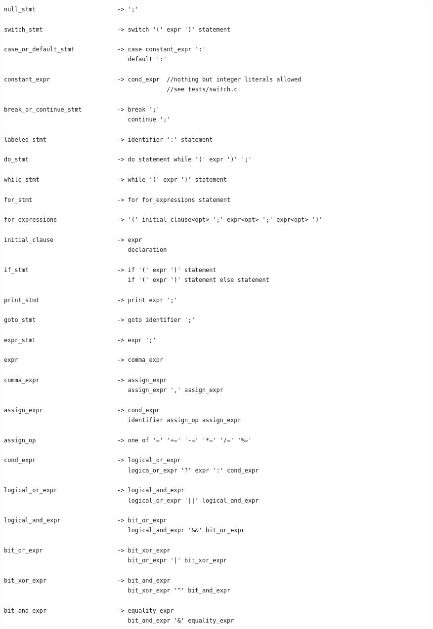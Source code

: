	null_stmt                       -> ';'

	switch_stmt                     -> switch '(' expr ')' statement

	case_or_default_stmt            -> case constant_expr ':'
	                                   default ':'

	constant_expr                   -> cond_expr  //nothing but integer literals allowed
	                                              //see tests/switch.c

	break_or_continue_stmt          -> break ';'
	                                   continue ';'

	labeled_stmt                    -> identifier ':' statement

	do_stmt                         -> do statement while '(' expr ')' ';'

	while_stmt                      -> while '(' expr ')' statement

	for_stmt                        -> for for_expressions statement

	for_expressions                 -> '(' initial_clause<opt> ';' expr<opt> ';' expr<opt> ')'

	initial_clause                  -> expr
	                                   declaration

	if_stmt                         -> if '(' expr ')' statement
	                                   if '(' expr ')' statement else statement

	print_stmt                      -> print expr ';'

	goto_stmt                       -> goto identifier ';'

	expr_stmt                       -> expr ';'

	expr                            -> comma_expr

	comma_expr                      -> assign_expr
	                                   assign_expr ',' assign_expr

	assign_expr                     -> cond_expr
	                                   identifier assign_op assign_expr

	assign_op                       -> one of '=' '+=' '-=' '*=' '/=' '%='

	cond_expr                       -> logical_or_expr
	                                   logica_or_expr '?' expr ':' cond_expr

	logical_or_expr                 -> logical_and_expr
	                                   logical_or_expr '||' logical_and_expr

	logical_and_expr                -> bit_or_expr
	                                   logical_and_expr '&&' bit_or_expr

	bit_or_expr                     -> bit_xor_expr
	                                   bit_or_expr '|' bit_xor_expr

	bit_xor_expr                    -> bit_and_expr
	                                   bit_xor_expr '^' bit_and_expr

	bit_and_expr                    -> equality_expr
	                                   bit_and_expr '&' equality_expr
